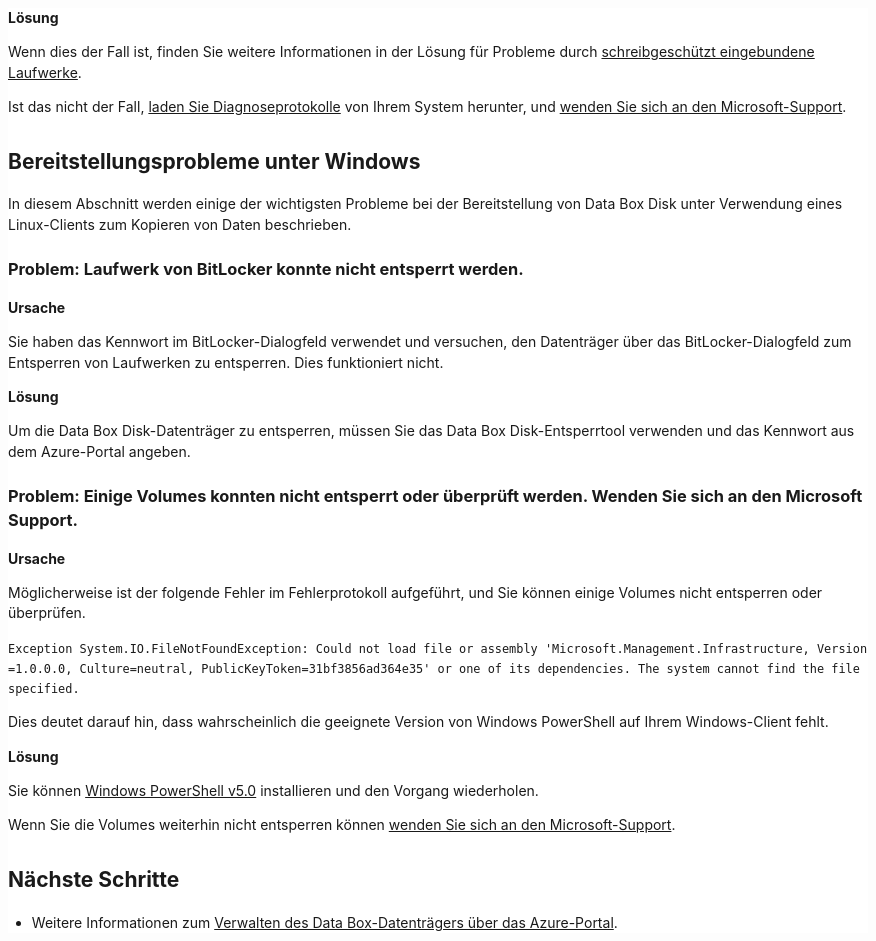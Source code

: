**Lösung**
 
Wenn dies der Fall ist, finden Sie weitere Informationen in der Lösung für Probleme durch [schreibgeschützt eingebundene Laufwerke](#issue-drive-getting-mounted-as-read-only).

Ist das nicht der Fall, [laden Sie Diagnoseprotokolle](#download-diagnostic-logs) von Ihrem System herunter, und [wenden Sie sich an den Microsoft-Support](data-box-disk-contact-microsoft-support.md).

## <a name="deployment-issues-for-windows"></a>Bereitstellungsprobleme unter Windows

In diesem Abschnitt werden einige der wichtigsten Probleme bei der Bereitstellung von Data Box Disk unter Verwendung eines Linux-Clients zum Kopieren von Daten beschrieben.

### <a name="issue-could-not-unlock-drive-from-bitlocker"></a>Problem: Laufwerk von BitLocker konnte nicht entsperrt werden.
 
**Ursache** 

Sie haben das Kennwort im BitLocker-Dialogfeld verwendet und versuchen, den Datenträger über das BitLocker-Dialogfeld zum Entsperren von Laufwerken zu entsperren. Dies funktioniert nicht. 

**Lösung**

Um die Data Box Disk-Datenträger zu entsperren, müssen Sie das Data Box Disk-Entsperrtool verwenden und das Kennwort aus dem Azure-Portal angeben.
 
### <a name="issue-could-not-unlock-or-verify-some-volumes-contact-microsoft-support"></a>Problem: Einige Volumes konnten nicht entsperrt oder überprüft werden. Wenden Sie sich an den Microsoft Support.
 
**Ursache** 

Möglicherweise ist der folgende Fehler im Fehlerprotokoll aufgeführt, und Sie können einige Volumes nicht entsperren oder überprüfen.

`Exception System.IO.FileNotFoundException: Could not load file or assembly 'Microsoft.Management.Infrastructure, Version=1.0.0.0, Culture=neutral, PublicKeyToken=31bf3856ad364e35' or one of its dependencies. The system cannot find the file specified.`
 
Dies deutet darauf hin, dass wahrscheinlich die geeignete Version von Windows PowerShell auf Ihrem Windows-Client fehlt.

**Lösung**

Sie können [Windows PowerShell v5.0](https://www.microsoft.com/download/details.aspx?id=54616) installieren und den Vorgang wiederholen.
 
Wenn Sie die Volumes weiterhin nicht entsperren können [wenden Sie sich an den Microsoft-Support](data-box-disk-contact-microsoft-support.md).

## <a name="next-steps"></a>Nächste Schritte

- Weitere Informationen zum [Verwalten des Data Box-Datenträgers über das Azure-Portal](data-box-portal-ui-admin.md).
